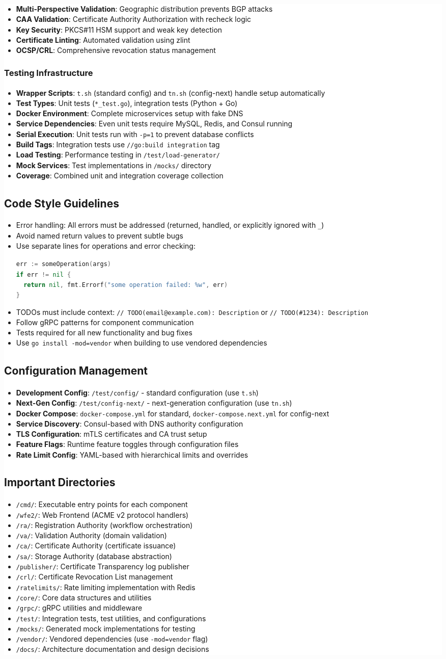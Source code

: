 - **Multi-Perspective Validation**: Geographic distribution prevents BGP attacks
- **CAA Validation**: Certificate Authority Authorization with recheck logic
- **Key Security**: PKCS#11 HSM support and weak key detection
- **Certificate Linting**: Automated validation using zlint
- **OCSP/CRL**: Comprehensive revocation status management

### Testing Infrastructure

- **Wrapper Scripts**: `t.sh` (standard config) and `tn.sh` (config-next) handle setup automatically
- **Test Types**: Unit tests (`*_test.go`), integration tests (Python + Go)
- **Docker Environment**: Complete microservices setup with fake DNS
- **Service Dependencies**: Even unit tests require MySQL, Redis, and Consul running
- **Serial Execution**: Unit tests run with `-p=1` to prevent database conflicts
- **Build Tags**: Integration tests use `//go:build integration` tag
- **Load Testing**: Performance testing in `/test/load-generator/`
- **Mock Services**: Test implementations in `/mocks/` directory
- **Coverage**: Combined unit and integration coverage collection

## Code Style Guidelines

- Error handling: All errors must be addressed (returned, handled, or explicitly ignored with `_`)
- Avoid named return values to prevent subtle bugs
- Use separate lines for operations and error checking:
  ```go
  err := someOperation(args)
  if err != nil {
    return nil, fmt.Errorf("some operation failed: %w", err)
  }
  ```
- TODOs must include context: `// TODO(email@example.com): Description` or `// TODO(#1234): Description`
- Follow gRPC patterns for component communication
- Tests required for all new functionality and bug fixes
- Use `go install -mod=vendor` when building to use vendored dependencies

## Configuration Management

- **Development Config**: `/test/config/` - standard configuration (use `t.sh`)
- **Next-Gen Config**: `/test/config-next/` - next-generation configuration (use `tn.sh`)
- **Docker Compose**: `docker-compose.yml` for standard, `docker-compose.next.yml` for config-next
- **Service Discovery**: Consul-based with DNS authority configuration
- **TLS Configuration**: mTLS certificates and CA trust setup
- **Feature Flags**: Runtime feature toggles through configuration files
- **Rate Limit Config**: YAML-based with hierarchical limits and overrides

## Important Directories

- `/cmd/`: Executable entry points for each component
- `/wfe2/`: Web Frontend (ACME v2 protocol handlers)
- `/ra/`: Registration Authority (workflow orchestration)
- `/va/`: Validation Authority (domain validation)
- `/ca/`: Certificate Authority (certificate issuance)
- `/sa/`: Storage Authority (database abstraction)
- `/publisher/`: Certificate Transparency log publisher
- `/crl/`: Certificate Revocation List management
- `/ratelimits/`: Rate limiting implementation with Redis
- `/core/`: Core data structures and utilities
- `/grpc/`: gRPC utilities and middleware
- `/test/`: Integration tests, test utilities, and configurations
- `/mocks/`: Generated mock implementations for testing
- `/vendor/`: Vendored dependencies (use `-mod=vendor` flag)
- `/docs/`: Architecture documentation and design decisions
